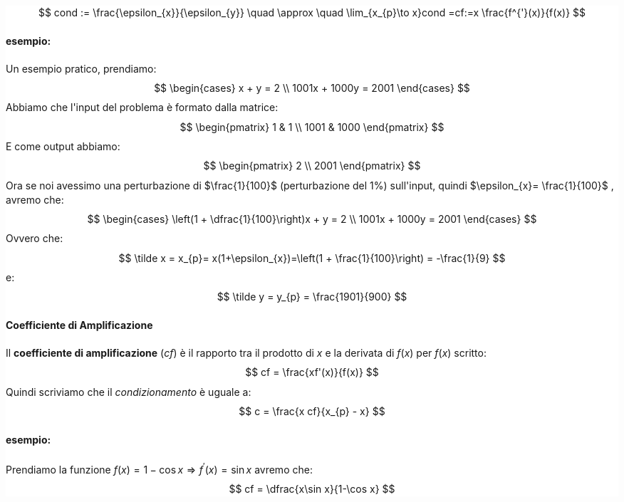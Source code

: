 $$
cond := \frac{\epsilon_{x}}{\epsilon_{y}} \quad \approx \quad \lim_{x_{p}\to x}cond =cf:=x \frac{f^{'}(x)}{f(x)} 
$$

#### esempio:
Un esempio pratico, prendiamo:
$$
\begin{cases}
x + y = 2  \\
1001x + 1000y = 2001
\end{cases}
$$
Abbiamo che l'input del problema è formato dalla matrice:
$$
\begin{pmatrix}
1 & 1  \\ 1001 & 1000
\end{pmatrix}
$$
E come output abbiamo:
$$
\begin{pmatrix}
2  \\ 2001
\end{pmatrix}
$$
Ora se noi avessimo una perturbazione di $\frac{1}{100}$ (perturbazione del $1\%$) sull'input, quindi $\epsilon_{x}= \frac{1}{100}$ , avremo che:
$$
\begin{cases}
\left(1 + \dfrac{1}{100}\right)x + y = 2  \\
1001x + 1000y = 2001
\end{cases}
$$
Ovvero che:
$$
\tilde x = x_{p}= x(1+\epsilon_{x})=\left(1 + \frac{1}{100}\right) = -\frac{1}{9}
$$
e:
$$
\tilde y = y_{p} = \frac{1901}{900}
$$

#### Coefficiente di Amplificazione 
Il **coefficiente di amplificazione** ($cf$) è il rapporto tra il prodotto di $x$ e la derivata di $f(x)$
per $f(x)$ scritto:
$$
cf = \frac{xf'(x)}{f(x)}
$$
Quindi scriviamo che il *condizionamento* è uguale a:
$$
c = \frac{x cf}{x_{p} - x}
$$
#### esempio:
Prendiamo la funzione $f(x) = 1 - \cos  x \Rightarrow f^{'}(x) = \sin x$ avremo che:
$$
cf = \dfrac{x\sin x}{1-\cos x}
$$
